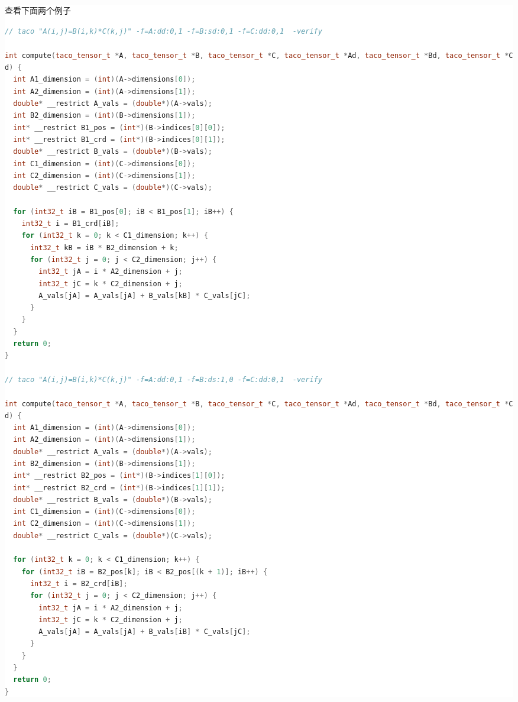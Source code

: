 

查看下面两个例子
``` cpp
// taco "A(i,j)=B(i,k)*C(k,j)" -f=A:dd:0,1 -f=B:sd:0,1 -f=C:dd:0,1  -verify

int compute(taco_tensor_t *A, taco_tensor_t *B, taco_tensor_t *C, taco_tensor_t *Ad, taco_tensor_t *Bd, taco_tensor_t *Cd) {
  int A1_dimension = (int)(A->dimensions[0]);
  int A2_dimension = (int)(A->dimensions[1]);
  double* __restrict A_vals = (double*)(A->vals);
  int B2_dimension = (int)(B->dimensions[1]);
  int* __restrict B1_pos = (int*)(B->indices[0][0]);
  int* __restrict B1_crd = (int*)(B->indices[0][1]);
  double* __restrict B_vals = (double*)(B->vals);
  int C1_dimension = (int)(C->dimensions[0]);
  int C2_dimension = (int)(C->dimensions[1]);
  double* __restrict C_vals = (double*)(C->vals);

  for (int32_t iB = B1_pos[0]; iB < B1_pos[1]; iB++) {
    int32_t i = B1_crd[iB];
    for (int32_t k = 0; k < C1_dimension; k++) {
      int32_t kB = iB * B2_dimension + k;
      for (int32_t j = 0; j < C2_dimension; j++) {
        int32_t jA = i * A2_dimension + j;
        int32_t jC = k * C2_dimension + j;
        A_vals[jA] = A_vals[jA] + B_vals[kB] * C_vals[jC];
      }
    }
  }
  return 0;
}

// taco "A(i,j)=B(i,k)*C(k,j)" -f=A:dd:0,1 -f=B:ds:1,0 -f=C:dd:0,1  -verify

int compute(taco_tensor_t *A, taco_tensor_t *B, taco_tensor_t *C, taco_tensor_t *Ad, taco_tensor_t *Bd, taco_tensor_t *Cd) {
  int A1_dimension = (int)(A->dimensions[0]);
  int A2_dimension = (int)(A->dimensions[1]);
  double* __restrict A_vals = (double*)(A->vals);
  int B2_dimension = (int)(B->dimensions[1]);
  int* __restrict B2_pos = (int*)(B->indices[1][0]);
  int* __restrict B2_crd = (int*)(B->indices[1][1]);
  double* __restrict B_vals = (double*)(B->vals);
  int C1_dimension = (int)(C->dimensions[0]);
  int C2_dimension = (int)(C->dimensions[1]);
  double* __restrict C_vals = (double*)(C->vals);

  for (int32_t k = 0; k < C1_dimension; k++) {
    for (int32_t iB = B2_pos[k]; iB < B2_pos[(k + 1)]; iB++) {
      int32_t i = B2_crd[iB];
      for (int32_t j = 0; j < C2_dimension; j++) {
        int32_t jA = i * A2_dimension + j;
        int32_t jC = k * C2_dimension + j;
        A_vals[jA] = A_vals[jA] + B_vals[iB] * C_vals[jC];
      }
    }
  }
  return 0;
}
```
